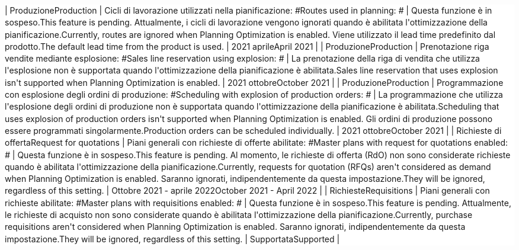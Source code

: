 | <span data-ttu-id="32263-327">Produzione</span><span class="sxs-lookup"><span data-stu-id="32263-327">Production</span></span> | <span data-ttu-id="32263-328">Cicli di lavorazione utilizzati nella pianificazione: _\#_</span><span class="sxs-lookup"><span data-stu-id="32263-328">Routes used in planning: _\#_</span></span> | <span data-ttu-id="32263-329">Questa funzione è in sospeso.</span><span class="sxs-lookup"><span data-stu-id="32263-329">This feature is pending.</span></span> <span data-ttu-id="32263-330">Attualmente, i cicli di lavorazione vengono ignorati quando è abilitata l'ottimizzazione della pianificazione.</span><span class="sxs-lookup"><span data-stu-id="32263-330">Currently, routes are ignored when Planning Optimization is enabled.</span></span> <span data-ttu-id="32263-331">Viene utilizzato il lead time predefinito dal prodotto.</span><span class="sxs-lookup"><span data-stu-id="32263-331">The default lead time from the product is used.</span></span> | <span data-ttu-id="32263-332">2021 aprile</span><span class="sxs-lookup"><span data-stu-id="32263-332">April 2021</span></span> |
| <span data-ttu-id="32263-333">Produzione</span><span class="sxs-lookup"><span data-stu-id="32263-333">Production</span></span> | <span data-ttu-id="32263-334">Prenotazione riga vendite mediante esplosione: _\#_</span><span class="sxs-lookup"><span data-stu-id="32263-334">Sales line reservation using explosion: _\#_</span></span> | <span data-ttu-id="32263-335">La prenotazione della riga di vendita che utilizza l'esplosione non è supportata quando l'ottimizzazione della pianificazione è abilitata.</span><span class="sxs-lookup"><span data-stu-id="32263-335">Sales line reservation that uses explosion isn't supported when Planning Optimization is enabled.</span></span> | <span data-ttu-id="32263-336">2021 ottobre</span><span class="sxs-lookup"><span data-stu-id="32263-336">October 2021</span></span> |
| <span data-ttu-id="32263-337">Produzione</span><span class="sxs-lookup"><span data-stu-id="32263-337">Production</span></span> | <span data-ttu-id="32263-338">Programmazione con esplosione degli ordini di produzione: _\#_</span><span class="sxs-lookup"><span data-stu-id="32263-338">Scheduling with explosion of production orders: _\#_</span></span> | <span data-ttu-id="32263-339">La programmazione che utilizza l'esplosione degli ordini di produzione non è supportata quando l'ottimizzazione della pianificazione è abilitata.</span><span class="sxs-lookup"><span data-stu-id="32263-339">Scheduling that uses explosion of production orders isn't supported when Planning Optimization is enabled.</span></span> <span data-ttu-id="32263-340">Gli ordini di produzione possono essere programmati singolarmente.</span><span class="sxs-lookup"><span data-stu-id="32263-340">Production orders can be scheduled individually.</span></span> | <span data-ttu-id="32263-341">2021 ottobre</span><span class="sxs-lookup"><span data-stu-id="32263-341">October 2021</span></span> |
| <span data-ttu-id="32263-342">Richieste di offerta</span><span class="sxs-lookup"><span data-stu-id="32263-342">Request for quotations</span></span> | <span data-ttu-id="32263-343">Piani generali con richieste di offerte abilitate: _\#_</span><span class="sxs-lookup"><span data-stu-id="32263-343">Master plans with request for quotations enabled: _\#_</span></span> | <span data-ttu-id="32263-344">Questa funzione è in sospeso.</span><span class="sxs-lookup"><span data-stu-id="32263-344">This feature is pending.</span></span> <span data-ttu-id="32263-345">Al momento, le richieste di offerta (RdO) non sono considerate richieste quando è abilitata l'ottimizzazione della pianificazione.</span><span class="sxs-lookup"><span data-stu-id="32263-345">Currently, requests for quotation (RFQs) aren't considered as demand when Planning Optimization is enabled.</span></span> <span data-ttu-id="32263-346">Saranno ignorati, indipendentemente da questa impostazione.</span><span class="sxs-lookup"><span data-stu-id="32263-346">They will be ignored, regardless of this setting.</span></span> | <span data-ttu-id="32263-347">Ottobre 2021 - aprile 2022</span><span class="sxs-lookup"><span data-stu-id="32263-347">October 2021 - April 2022</span></span> |
| <span data-ttu-id="32263-348">Richieste</span><span class="sxs-lookup"><span data-stu-id="32263-348">Requisitions</span></span> | <span data-ttu-id="32263-349">Piani generali con richieste abilitate: _\#_</span><span class="sxs-lookup"><span data-stu-id="32263-349">Master plans with requisitions enabled: _\#_</span></span> | <span data-ttu-id="32263-350">Questa funzione è in sospeso.</span><span class="sxs-lookup"><span data-stu-id="32263-350">This feature is pending.</span></span> <span data-ttu-id="32263-351">Attualmente, le richieste di acquisto non sono considerate quando è abilitata l'ottimizzazione della pianificazione.</span><span class="sxs-lookup"><span data-stu-id="32263-351">Currently, purchase requisitions aren't considered when Planning Optimization is enabled.</span></span> <span data-ttu-id="32263-352">Saranno ignorati, indipendentemente da questa impostazione.</span><span class="sxs-lookup"><span data-stu-id="32263-352">They will be ignored, regardless of this setting.</span></span> | <span data-ttu-id="32263-353">Supportata</span><span class="sxs-lookup"><span data-stu-id="32263-353">Supported</span></span> |